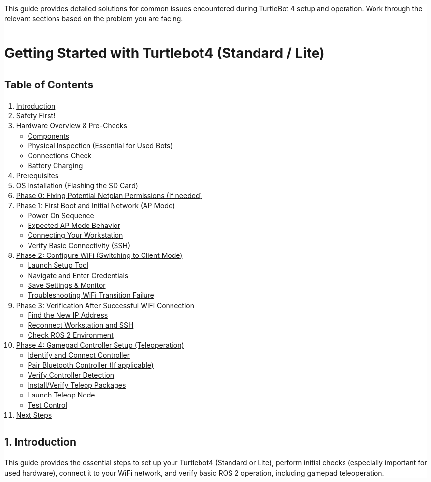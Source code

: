 
This guide provides detailed solutions for common issues encountered during TurtleBot 4 setup and operation. Work through the relevant sections based on the problem you are facing.
# Getting Started with Turtlebot4 (Standard / Lite)

## Table of Contents

1.  [Introduction](#introduction)
2.  [Safety First!](#safety-first)
3.  [Hardware Overview & Pre-Checks](#hardware-overview--pre-checks)
    *   [Components](#components)
    *   [Physical Inspection (Essential for Used Bots)](#physical-inspection-essential-for-used-bots)
    *   [Connections Check](#connections-check)
    *   [Battery Charging](#battery-charging)
4.  [Prerequisites](#prerequisites)
5.  [OS Installation (Flashing the SD Card)](#os-installation-flashing-the-sd-card)
6.  [Phase 0: Fixing Potential Netplan Permissions (If needed)](#phase-0-fixing-potential-netplan-permissions-if-needed)
7.  [Phase 1: First Boot and Initial Network (AP Mode)](#phase-1-first-boot-and-initial-network-ap-mode)
    *   [Power On Sequence](#power-on-sequence)
    *   [Expected AP Mode Behavior](#expected-ap-mode-behavior)
    *   [Connecting Your Workstation](#connecting-your-workstation)
    *   [Verify Basic Connectivity (SSH)](#verify-basic-connectivity-ssh)
8.  [Phase 2: Configure WiFi (Switching to Client Mode)](#phase-2-configure-wifi-switching-to-client-mode)
    *   [Launch Setup Tool](#launch-setup-tool)
    *   [Navigate and Enter Credentials](#navigate-and-enter-credentials)
    *   [Save Settings & Monitor](#save-settings--monitor)
    *   [Troubleshooting WiFi Transition Failure](#troubleshooting-wifi-transition-failure)
9.  [Phase 3: Verification After Successful WiFi Connection](#phase-3-verification-after-successful-wifi-connection)
    *   [Find the New IP Address](#find-the-new-ip-address)
    *   [Reconnect Workstation and SSH](#reconnect-workstation-and-ssh)
    *   [Check ROS 2 Environment](#check-ros-2-environment)
10. [Phase 4: Gamepad Controller Setup (Teleoperation)](#phase-4-gamepad-controller-setup-teleoperation)
    *   [Identify and Connect Controller](#identify-and-connect-controller)
    *   [Pair Bluetooth Controller (If applicable)](#pair-bluetooth-controller-if-applicable)
    *   [Verify Controller Detection](#verify-controller-detection)
    *   [Install/Verify Teleop Packages](#installverify-teleop-packages)
    *   [Launch Teleop Node](#launch-teleop-node)
    *   [Test Control](#test-control)
11. [Next Steps](#next-steps)

## 1. Introduction

This guide provides the essential steps to set up your Turtlebot4 (Standard or Lite), perform initial checks (especially important for used hardware), connect it to your WiFi network, and verify basic ROS 2 operation, including gamepad teleoperation.
